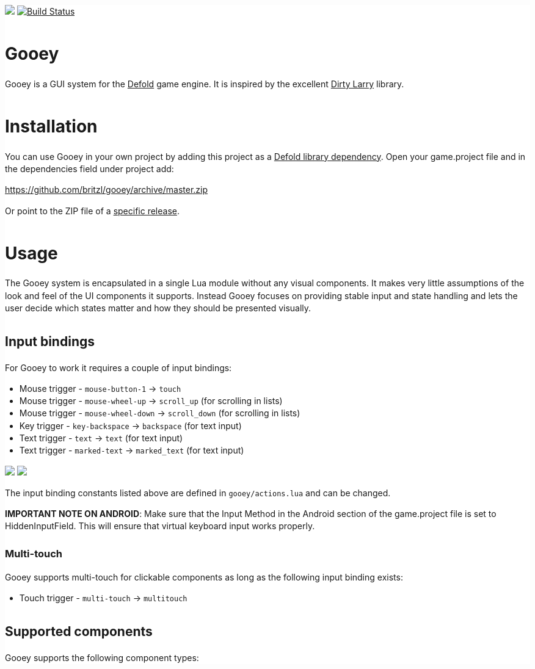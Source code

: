 ![](images/heroimage.png)
[![Build Status](https://travis-ci.org/britzl/gooey.svg?branch=master)](https://travis-ci.org/britzl/gooey)
# Gooey
Gooey is a GUI system for the [Defold](https://www.defold.com) game engine. It is inspired by the excellent [Dirty Larry](https://github.com/andsve/dirtylarry) library.


# Installation
You can use Gooey in your own project by adding this project as a [Defold library dependency](http://www.defold.com/manuals/libraries/). Open your game.project file and in the dependencies field under project add:

https://github.com/britzl/gooey/archive/master.zip

Or point to the ZIP file of a [specific release](https://github.com/britzl/gooey/releases).


# Usage
The Gooey system is encapsulated in a single Lua module without any visual components. It makes very little assumptions of the look and feel of the UI components it supports. Instead Gooey focuses on providing stable input and state handling and lets the user decide which states matter and how they should be presented visually.


## Input bindings
For Gooey to work it requires a couple of input bindings:

* Mouse trigger - ```mouse-button-1``` -> ```touch```
* Mouse trigger - ```mouse-wheel-up``` -> ```scroll_up``` (for scrolling in lists)
* Mouse trigger - ```mouse-wheel-down``` -> ```scroll_down``` (for scrolling in lists)
* Key trigger - ```key-backspace``` -> ```backspace``` (for text input)
* Text trigger - ```text``` -> ```text``` (for text input)
* Text trigger - ```marked-text``` -> ```marked_text``` (for text input)

![](docs/key_mouse_bindings.png)
![](docs/text_bindings.png)

The input binding constants listed above are defined in `gooey/actions.lua` and can be changed.

**IMPORTANT NOTE ON ANDROID**: Make sure that the Input Method in the Android section of the game.project file is set to HiddenInputField. This will ensure that virtual keyboard input works properly.

### Multi-touch
Gooey supports multi-touch for clickable components as long as the following input binding exists:

* Touch trigger - ```multi-touch``` -> ```multitouch```


## Supported components
Gooey supports the following component types:
